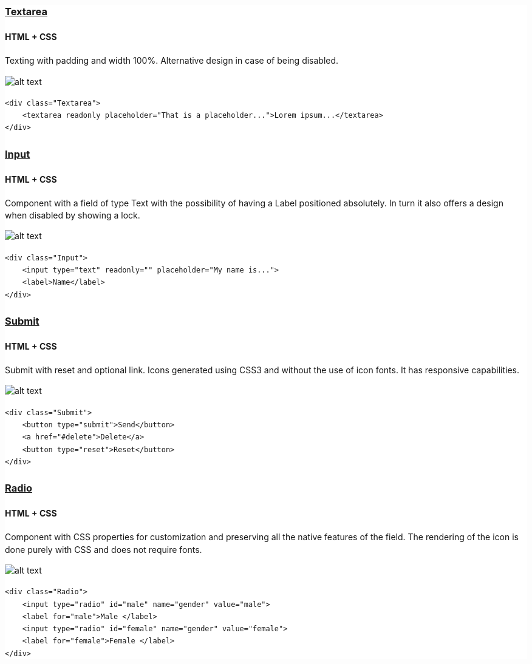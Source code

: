 ### [Textarea](components/Textarea)
#### HTML + CSS

Texting with padding and width 100%. Alternative design in case of being disabled.

![alt text](navigator/public/components/Textarea/presentation.jpg)
```
<div class="Textarea">
    <textarea readonly placeholder="That is a placeholder...">Lorem ipsum...</textarea>
</div>
```

### [Input](components/Input)
#### HTML + CSS

Component with a field of type Text with the possibility of having a Label positioned absolutely. In turn it also offers a design when disabled by showing a lock.

![alt text](navigator/public/components/Input/presentation.jpg)
```
<div class="Input">
    <input type="text" readonly="" placeholder="My name is...">
    <label>Name</label>
</div>
```

### [Submit](components/Submit)
#### HTML + CSS

Submit with reset and optional link. Icons generated using CSS3 and without the use of icon fonts. It has responsive capabilities.

![alt text](navigator/public/components/Submit/presentation.jpg)
```
<div class="Submit">
    <button type="submit">Send</button>
    <a href="#delete">Delete</a>
    <button type="reset">Reset</button>
</div>
```

### [Radio](components/Radio)
#### HTML + CSS

Component with CSS properties for customization and preserving all the native features of the field. The rendering of the icon is done purely with CSS and does not require fonts.

![alt text](navigator/public/components/Radio/presentation.jpg)
```
<div class="Radio">
    <input type="radio" id="male" name="gender" value="male">
    <label for="male">Male </label>
    <input type="radio" id="female" name="gender" value="female">
    <label for="female">Female </label>
</div>
```
